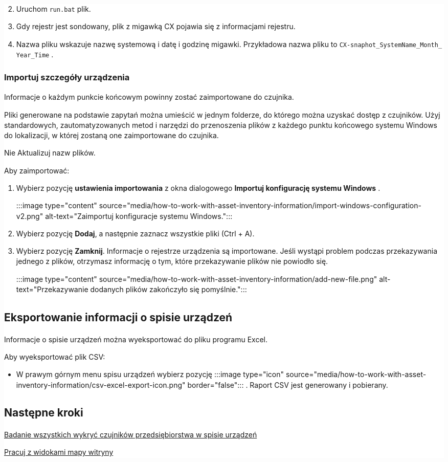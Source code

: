 2. Uruchom `run.bat` plik.

3. Gdy rejestr jest sondowany, plik z migawką CX pojawia się z informacjami rejestru.

4. Nazwa pliku wskazuje nazwę systemową i datę i godzinę migawki. Przykładowa nazwa pliku to `CX-snaphot_SystemName_Month_Year_Time` .

### <a name="import-device-details"></a>Importuj szczegóły urządzenia

Informacje o każdym punkcie końcowym powinny zostać zaimportowane do czujnika.

Pliki generowane na podstawie zapytań można umieścić w jednym folderze, do którego można uzyskać dostęp z czujników. Użyj standardowych, zautomatyzowanych metod i narzędzi do przenoszenia plików z każdego punktu końcowego systemu Windows do lokalizacji, w której zostaną one zaimportowane do czujnika.

Nie Aktualizuj nazw plików.

Aby zaimportować:

1. Wybierz pozycję **ustawienia importowania** z okna dialogowego **Importuj konfigurację systemu Windows** .

   :::image type="content" source="media/how-to-work-with-asset-inventory-information/import-windows-configuration-v2.png" alt-text="Zaimportuj konfiguracje systemu Windows.":::

2. Wybierz pozycję **Dodaj**, a następnie zaznacz wszystkie pliki (Ctrl + A).

3. Wybierz pozycję **Zamknij**. Informacje o rejestrze urządzenia są importowane. Jeśli wystąpi problem podczas przekazywania jednego z plików, otrzymasz informację o tym, które przekazywanie plików nie powiodło się.

   :::image type="content" source="media/how-to-work-with-asset-inventory-information/add-new-file.png" alt-text="Przekazywanie dodanych plików zakończyło się pomyślnie.":::

## <a name="export-device-inventory-information"></a>Eksportowanie informacji o spisie urządzeń

Informacje o spisie urządzeń można wyeksportować do pliku programu Excel.

Aby wyeksportować plik CSV:

- W prawym górnym menu spisu urządzeń wybierz pozycję :::image type="icon" source="media/how-to-work-with-asset-inventory-information/csv-excel-export-icon.png" border="false"::: . Raport CSV jest generowany i pobierany.

## <a name="next-steps"></a>Następne kroki

[Badanie wszystkich wykryć czujników przedsiębiorstwa w spisie urządzeń](how-to-investigate-all-enterprise-sensor-detections-in-a-device-inventory.md)

[Pracuj z widokami mapy witryny](how-to-gain-insight-into-global-regional-and-local-threats.md#work-with-site-map-views)
